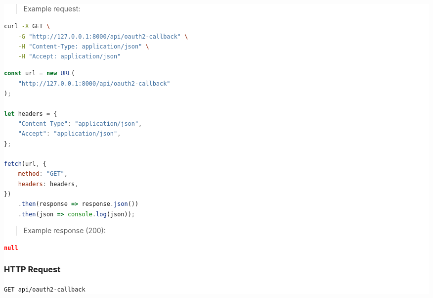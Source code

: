 > Example request:

```bash
curl -X GET \
    -G "http://127.0.0.1:8000/api/oauth2-callback" \
    -H "Content-Type: application/json" \
    -H "Accept: application/json"
```

```javascript
const url = new URL(
    "http://127.0.0.1:8000/api/oauth2-callback"
);

let headers = {
    "Content-Type": "application/json",
    "Accept": "application/json",
};

fetch(url, {
    method: "GET",
    headers: headers,
})
    .then(response => response.json())
    .then(json => console.log(json));
```


> Example response (200):

```json
null
```

### HTTP Request
`GET api/oauth2-callback`





